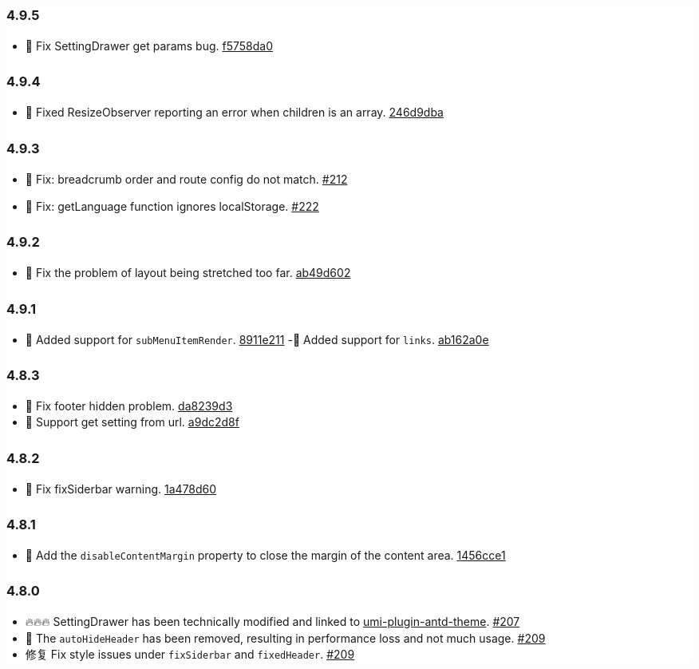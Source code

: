 ### 4.9.5

- 🐞 Fix SettingDrawer get params bug. [f5758da0](https://github.com/ant-design/ant-design-pro-layout/commit/246d9dba)

### 4.9.4

- 🐞 Fixed ResizeObserver reporting an error when children is an array. [246d9dba](https://github.com/ant-design/ant-design-pro-layout/commit/246d9dba)

### 4.9.3

- 🐞 Fix: breadcrumb order and route config do not match. [#212](https://github.com/ant-design/ant-design-pro-layout/pull/212)

- 🐞 Fix: getLanguage function ignores localStorage. [#222](https://github.com/ant-design/ant-design-pro-layout/pull/222)

### 4.9.2

- 🐞 Fix the problem of layout being stretched too far. [ab49d602](https://github.com/ant-design/ant-design-pro-layout/commit/ab49d602)

### 4.9.1

- 🌟 Added support for `subMenuItemRender`. [8911e211](https://github.com/ant-design/ant-design-pro-layout/commit/8911e211) -🌟 Added support for `links`. [ab162a0e](https://github.com/ant-design/ant-design-pro-layout/commit/ab162a0e)

### 4.8.3

- 🐞 Fix footer hidden problem. [da8239d3](https://github.com/ant-design/ant-design-pro-layout/commit/da8239d3)
- 🌟 Support get setting from url. [a9dc2d8f](https://github.com/ant-design/ant-design-pro-layout/commit/a9dc2d8f)

### 4.8.2

- 🐞 Fix fixSiderbar warning. [1a478d60](https://github.com/ant-design/ant-design-pro-layout/commit/1a478d60)

### 4.8.1

- 🌟 Add the `disableContentMargin` property to close the margin of the content area. [1456cce1](https://github.com/ant-design/ant-design-pro-layout/commit/1456cce1)

### 4.8.0

- 🔥🔥🔥 SettingDrawer has been technically modified and linked to [umi-plugin-antd-theme](https://github.com/chenshuai2144/umi-plugin-antd-theme). [#207](https://github.com/ant-design/ant-design-pro-layout/pull/207)
- 🔔 The `autoHideHeader` has been removed, resulting in performance loss and not much usage. [#209](https://github.com/ant-design/ant-design-pro-layout/pull/209)
- 修复 Fix style issues under `fixSiderbar` and `fixedHeader`. [#209](https://github.com/ant-design/ant-design-pro-layout/pull/209)
